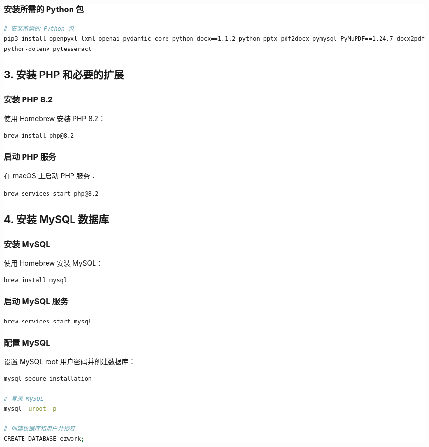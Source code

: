 ### 安装所需的 Python 包

```bash
# 安装所需的 Python 包
pip3 install openpyxl lxml openai pydantic_core python-docx==1.1.2 python-pptx pdf2docx pymysql PyMuPDF==1.24.7 docx2pdf python-dotenv pytesseract
```

## 3. 安装 PHP 和必要的扩展

### 安装 PHP 8.2

使用 Homebrew 安装 PHP 8.2：

```bash
brew install php@8.2
```

### 启动 PHP 服务

在 macOS 上启动 PHP 服务：

```bash
brew services start php@8.2
```

## 4. 安装 MySQL 数据库

### 安装 MySQL

使用 Homebrew 安装 MySQL：

```bash
brew install mysql
```

### 启动 MySQL 服务

```bash
brew services start mysql
```

### 配置 MySQL

设置 MySQL root 用户密码并创建数据库：

```bash
mysql_secure_installation

# 登录 MySQL
mysql -uroot -p

# 创建数据库和用户并授权
CREATE DATABASE ezwork;
```
